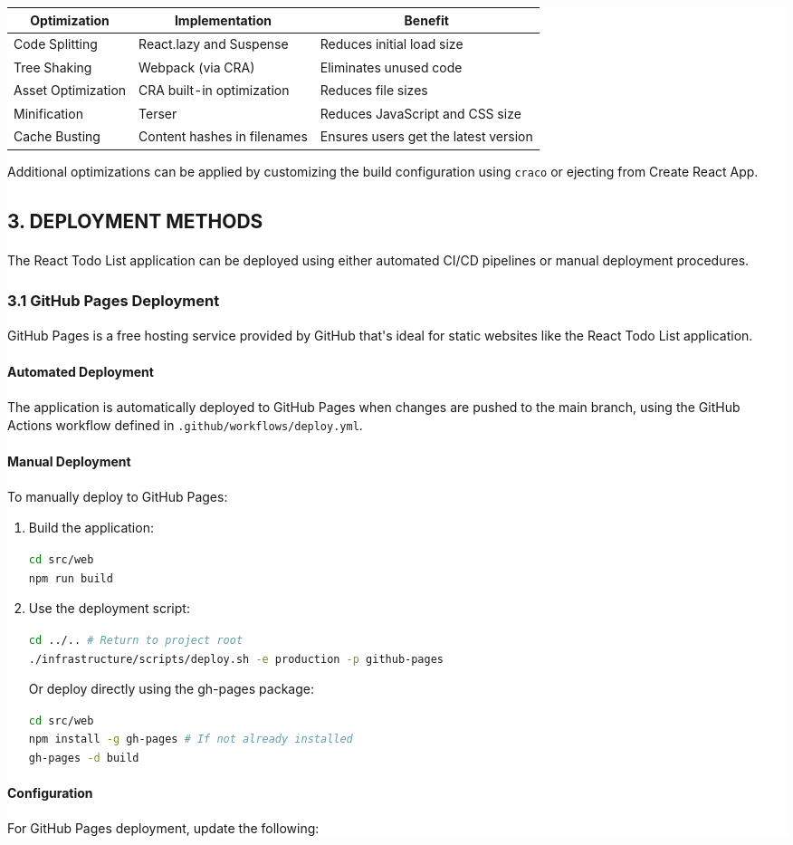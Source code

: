 | Optimization | Implementation | Benefit |
|-------------|----------------|---------|
| Code Splitting | React.lazy and Suspense | Reduces initial load size |
| Tree Shaking | Webpack (via CRA) | Eliminates unused code |
| Asset Optimization | CRA built-in optimization | Reduces file sizes |
| Minification | Terser | Reduces JavaScript and CSS size |
| Cache Busting | Content hashes in filenames | Ensures users get the latest version |

Additional optimizations can be applied by customizing the build configuration using `craco` or ejecting from Create React App.

## 3. DEPLOYMENT METHODS

The React Todo List application can be deployed using either automated CI/CD pipelines or manual deployment procedures.

### 3.1 GitHub Pages Deployment

GitHub Pages is a free hosting service provided by GitHub that's ideal for static websites like the React Todo List application.

#### Automated Deployment

The application is automatically deployed to GitHub Pages when changes are pushed to the main branch, using the GitHub Actions workflow defined in `.github/workflows/deploy.yml`.

#### Manual Deployment

To manually deploy to GitHub Pages:

1. Build the application:
   ```bash
   cd src/web
   npm run build
   ```

2. Use the deployment script:
   ```bash
   cd ../.. # Return to project root
   ./infrastructure/scripts/deploy.sh -e production -p github-pages
   ```

   Or deploy directly using the gh-pages package:
   ```bash
   cd src/web
   npm install -g gh-pages # If not already installed
   gh-pages -d build
   ```

#### Configuration

For GitHub Pages deployment, update the following:
